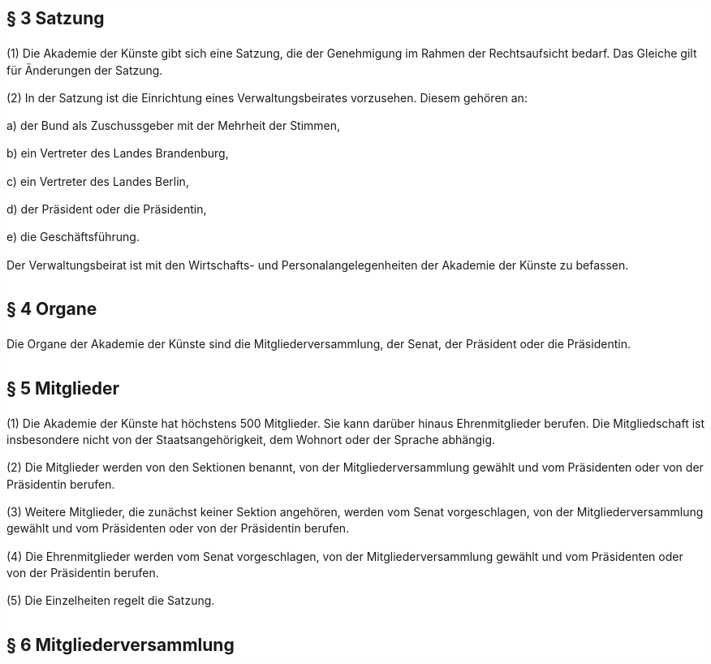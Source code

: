 
## § 3 Satzung

(1) Die Akademie der Künste gibt sich eine Satzung, die der
Genehmigung im Rahmen der Rechtsaufsicht bedarf. Das Gleiche gilt für
Änderungen der Satzung.

(2) In der Satzung ist die Einrichtung eines Verwaltungsbeirates
vorzusehen. Diesem gehören an:

a)  der Bund als Zuschussgeber mit der Mehrheit der Stimmen,


b)  ein Vertreter des Landes Brandenburg,


c)  ein Vertreter des Landes Berlin,


d)  der Präsident oder die Präsidentin,


e)  die Geschäftsführung.



Der Verwaltungsbeirat ist mit den Wirtschafts- und
Personalangelegenheiten der Akademie der Künste zu befassen.


## § 4 Organe

Die Organe der Akademie der Künste sind die Mitgliederversammlung, der
Senat, der Präsident oder die Präsidentin.


## § 5 Mitglieder

(1) Die Akademie der Künste hat höchstens 500 Mitglieder. Sie kann
darüber hinaus Ehrenmitglieder berufen. Die Mitgliedschaft ist
insbesondere nicht von der Staatsangehörigkeit, dem Wohnort oder der
Sprache abhängig.

(2) Die Mitglieder werden von den Sektionen benannt, von der
Mitgliederversammlung gewählt und vom Präsidenten oder von der
Präsidentin berufen.

(3) Weitere Mitglieder, die zunächst keiner Sektion angehören, werden
vom Senat vorgeschlagen, von der Mitgliederversammlung gewählt und vom
Präsidenten oder von der Präsidentin berufen.

(4) Die Ehrenmitglieder werden vom Senat vorgeschlagen, von der
Mitgliederversammlung gewählt und vom Präsidenten oder von der
Präsidentin berufen.

(5) Die Einzelheiten regelt die Satzung.


## § 6 Mitgliederversammlung
